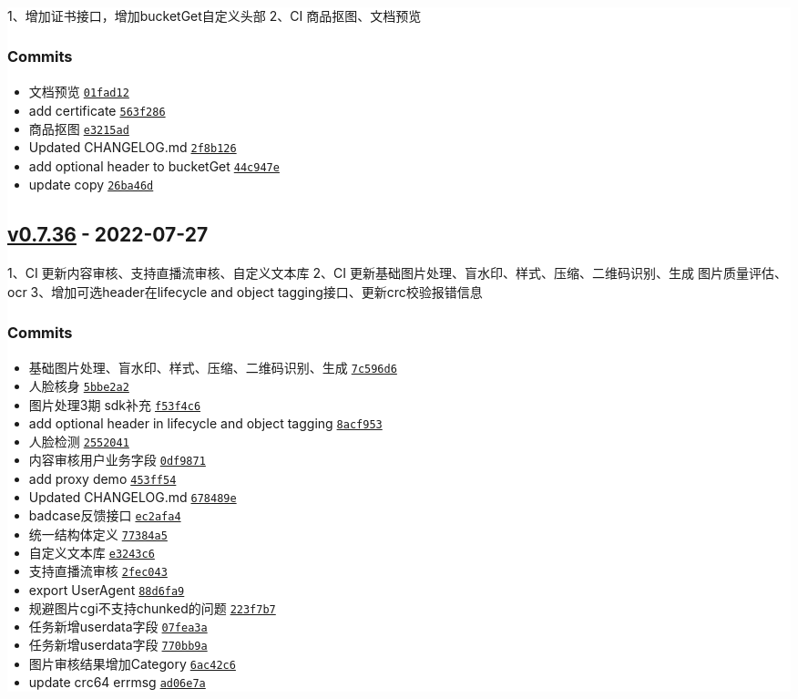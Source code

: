 1、增加证书接口，增加bucketGet自定义头部
2、CI 商品抠图、文档预览

### Commits

- 文档预览 [`01fad12`](https://github.com/tencentyun/cos-go-sdk-v5/commit/01fad12d9589dfc88c29ffa807352a73f159d108)
- add certificate [`563f286`](https://github.com/tencentyun/cos-go-sdk-v5/commit/563f286c94f781dc958f865624d5ba80a607af7e)
- 商品抠图 [`e3215ad`](https://github.com/tencentyun/cos-go-sdk-v5/commit/e3215ad71d11ee0a4bdf84911bdc2b5e600f4a90)
- Updated CHANGELOG.md [`2f8b126`](https://github.com/tencentyun/cos-go-sdk-v5/commit/2f8b126733c0fa0e754370c1ad29c958054faef7)
- add optional header to bucketGet [`44c947e`](https://github.com/tencentyun/cos-go-sdk-v5/commit/44c947ebaa7a803e382b9dfc57e63468e70aa7ce)
- update copy [`26ba46d`](https://github.com/tencentyun/cos-go-sdk-v5/commit/26ba46da9a962c7aebaf6b2df849731ea9f72ba8)

## [v0.7.36](https://github.com/tencentyun/cos-go-sdk-v5/compare/v0.7.35...v0.7.36) - 2022-07-27

1、CI 更新内容审核、支持直播流审核、自定义文本库
2、CI 更新基础图片处理、盲水印、样式、压缩、二维码识别、生成
图片质量评估、ocr
3、增加可选header在lifecycle and object tagging接口、更新crc校验报错信息

### Commits

- 基础图片处理、盲水印、样式、压缩、二维码识别、生成 [`7c596d6`](https://github.com/tencentyun/cos-go-sdk-v5/commit/7c596d60b7da7d79d34b778e95eab817728c15b9)
- 人脸核身 [`5bbe2a2`](https://github.com/tencentyun/cos-go-sdk-v5/commit/5bbe2a2324dbdd8678eda557170febfa25c8530c)
- 图片处理3期 sdk补充 [`f53f4c6`](https://github.com/tencentyun/cos-go-sdk-v5/commit/f53f4c68cf6147db5335a44a435f64a1ebe88333)
- add optional header in lifecycle and object tagging [`8acf953`](https://github.com/tencentyun/cos-go-sdk-v5/commit/8acf953c9b56b25caa2573e5c006bbdb374e6ff5)
- 人脸检测 [`2552041`](https://github.com/tencentyun/cos-go-sdk-v5/commit/2552041c2289f1efe952e2e168069f962d8a0604)
- 内容审核用户业务字段 [`0df9871`](https://github.com/tencentyun/cos-go-sdk-v5/commit/0df9871fd8eefaf1308c925c0c883900a1f75be8)
- add proxy demo [`453ff54`](https://github.com/tencentyun/cos-go-sdk-v5/commit/453ff547abbf2500ce9163559b9d2e5337471f57)
- Updated CHANGELOG.md [`678489e`](https://github.com/tencentyun/cos-go-sdk-v5/commit/678489e159f24255eaf2b91945a1afe30fc8a568)
- badcase反馈接口 [`ec2afa4`](https://github.com/tencentyun/cos-go-sdk-v5/commit/ec2afa454f3c481dcf78119472d2d6618b254a20)
- 统一结构体定义 [`77384a5`](https://github.com/tencentyun/cos-go-sdk-v5/commit/77384a5599dce7f47fd3fc2ca00eab04730fe3e6)
- 自定义文本库 [`e3243c6`](https://github.com/tencentyun/cos-go-sdk-v5/commit/e3243c64ffb418b629563c13fd5939373b7ffef5)
- 支持直播流审核 [`2fec043`](https://github.com/tencentyun/cos-go-sdk-v5/commit/2fec043151b4fd921aa049853eef0503f095d31c)
- export UserAgent [`88d6fa9`](https://github.com/tencentyun/cos-go-sdk-v5/commit/88d6fa98c4f445316ef03184fee0d2bc0e00dbe1)
- 规避图片cgi不支持chunked的问题 [`223f7b7`](https://github.com/tencentyun/cos-go-sdk-v5/commit/223f7b7ee7033f20dfe2f400d8ee444922a2f43c)
- 任务新增userdata字段 [`07fea3a`](https://github.com/tencentyun/cos-go-sdk-v5/commit/07fea3a13fd60557f783b7cd4e93f0a4e0cfc8c9)
- 任务新增userdata字段 [`770bb9a`](https://github.com/tencentyun/cos-go-sdk-v5/commit/770bb9a8019ab997c26d36cdf3e8e8c218d245ec)
- 图片审核结果增加Category [`6ac42c6`](https://github.com/tencentyun/cos-go-sdk-v5/commit/6ac42c68bf504d49675768f69bfc9ebbb5627d23)
- update crc64 errmsg [`ad06e7a`](https://github.com/tencentyun/cos-go-sdk-v5/commit/ad06e7a6a0e54d4ab0fb7e6edf23ba89631dfadc)